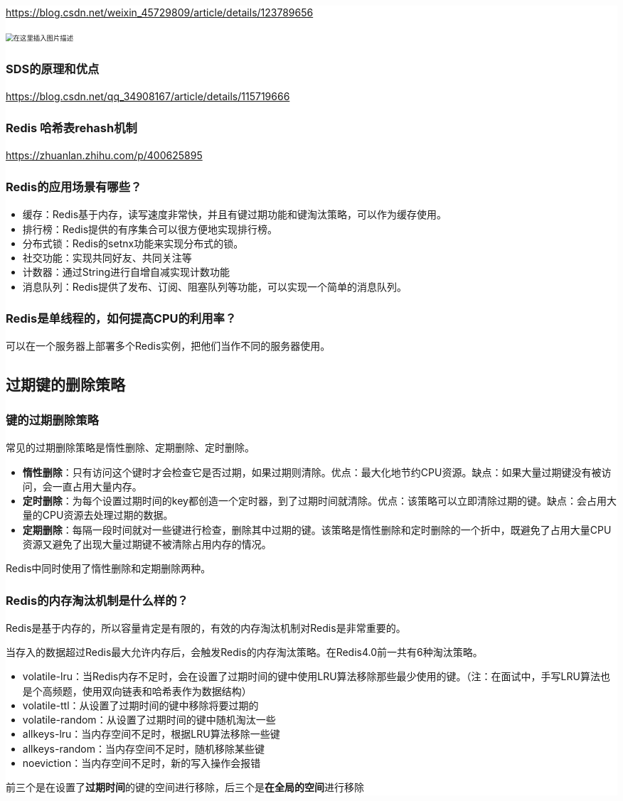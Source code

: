 https://blog.csdn.net/weixin_45729809/article/details/123789656

<img src="https://cdn.jsdelivr.net/gh/hxznh/images@main/37cd4369d86248dca71d4560099d9616.png" alt="在这里插入图片描述" style="zoom:67%;" />

### SDS的原理和优点

https://blog.csdn.net/qq_34908167/article/details/115719666

### Redis 哈希表rehash机制

https://zhuanlan.zhihu.com/p/400625895





### Redis的应用场景有哪些？

- 缓存：Redis基于内存，读写速度非常快，并且有键过期功能和键淘汰策略，可以作为缓存使用。
- 排行榜：Redis提供的有序集合可以很方便地实现排行榜。
- 分布式锁：Redis的setnx功能来实现分布式的锁。
- 社交功能：实现共同好友、共同关注等
- 计数器：通过String进行自增自减实现计数功能
- 消息队列：Redis提供了发布、订阅、阻塞队列等功能，可以实现一个简单的消息队列。

### Redis是单线程的，如何提高CPU的利用率？

可以在一个服务器上部署多个Redis实例，把他们当作不同的服务器使用。

## 过期键的删除策略

### 键的过期删除策略

常见的过期删除策略是惰性删除、定期删除、定时删除。

- **惰性删除**：只有访问这个键时才会检查它是否过期，如果过期则清除。优点：最大化地节约CPU资源。缺点：如果大量过期键没有被访问，会一直占用大量内存。
- **定时删除**：为每个设置过期时间的key都创造一个定时器，到了过期时间就清除。优点：该策略可以立即清除过期的键。缺点：会占用大量的CPU资源去处理过期的数据。
- **定期删除**：每隔一段时间就对一些键进行检查，删除其中过期的键。该策略是惰性删除和定时删除的一个折中，既避免了占用大量CPU资源又避免了出现大量过期键不被清除占用内存的情况。

Redis中同时使用了惰性删除和定期删除两种。

### Redis的内存淘汰机制是什么样的？

Redis是基于内存的，所以容量肯定是有限的，有效的内存淘汰机制对Redis是非常重要的。

当存入的数据超过Redis最大允许内存后，会触发Redis的内存淘汰策略。在Redis4.0前一共有6种淘汰策略。

- volatile-lru：当Redis内存不足时，会在设置了过期时间的键中使用LRU算法移除那些最少使用的键。（注：在面试中，手写LRU算法也是个高频题，使用双向链表和哈希表作为数据结构）
- volatile-ttl：从设置了过期时间的键中移除将要过期的
- volatile-random：从设置了过期时间的键中随机淘汰一些
- allkeys-lru：当内存空间不足时，根据LRU算法移除一些键
- allkeys-random：当内存空间不足时，随机移除某些键
- noeviction：当内存空间不足时，新的写入操作会报错

前三个是在设置了**过期时间**的键的空间进行移除，后三个是**在全局的空间**进行移除
